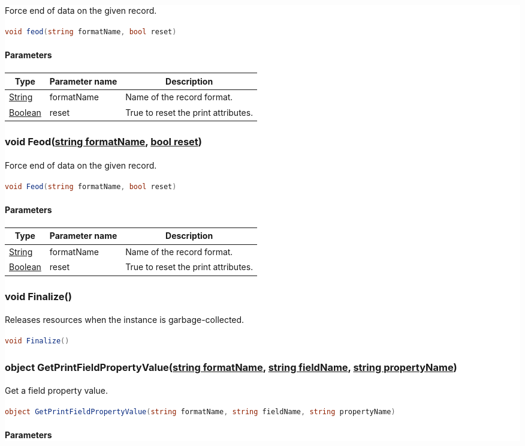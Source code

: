 Force end of data on the given record.

```cs
void feod(string formatName, bool reset)
```

#### Parameters

| Type | Parameter name | Description
| --- | --- | ---
| [String](https://docs.microsoft.com/en-us/dotnet/api/system.string) | formatName | Name of the record format.
| [Boolean](https://docs.microsoft.com/en-us/dotnet/api/system.boolean) | reset | True to reset the print attributes.

### void Feod([string formatName](https://learn.microsoft.com/en-us/dotnet/api/system.string?view=net-8.0), [bool reset](https://docs.microsoft.com/en-us/dotnet/api/system.boolean))

Force end of data on the given record.

```cs
void Feod(string formatName, bool reset)
```

#### Parameters

| Type | Parameter name | Description
| --- | --- | ---
| [String](https://docs.microsoft.com/en-us/dotnet/api/system.string) | formatName | Name of the record format.
| [Boolean](https://docs.microsoft.com/en-us/dotnet/api/system.boolean) | reset | True to reset the print attributes.

### void Finalize()

Releases resources when the instance is garbage-collected.

```cs
void Finalize()
```

### object GetPrintFieldPropertyValue([string formatName](https://learn.microsoft.com/en-us/dotnet/api/system.string?view=net-8.0), [string fieldName](https://learn.microsoft.com/en-us/dotnet/api/system.string?view=net-8.0), [string propertyName](https://learn.microsoft.com/en-us/dotnet/api/system.string?view=net-8.0))

Get a field property value.

```cs
object GetPrintFieldPropertyValue(string formatName, string fieldName, string propertyName)
```

#### Parameters
